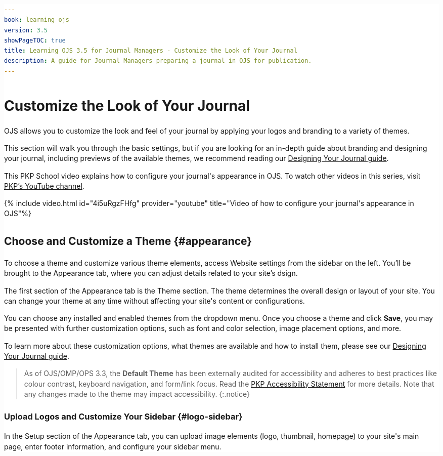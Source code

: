 ```yaml
---
book: learning-ojs
version: 3.5
showPageTOC: true
title: Learning OJS 3.5 for Journal Managers - Customize the Look of Your Journal
description: A guide for Journal Managers preparing a journal in OJS for publication.
---
```


# Customize the Look of Your Journal
OJS allows you to customize the look and feel of your journal by applying your logos and branding to a variety of themes. 

This section will walk you through the basic settings, but if you are looking for an in-depth guide about branding and designing your journal, including previews of the available themes, we recommend reading our [Designing Your Journal guide](https://docs.pkp.sfu.ca/designing-your-journal/en/).

This PKP School video explains how to configure your journal's appearance in OJS. To watch other videos in this series, visit [PKP’s YouTube channel](https://www.youtube.com/playlist?list=PLg358gdRUrDVTXpuGXiMgETgnIouWoWaY).

{% include video.html id="4i5uRgzFHfg" provider="youtube" title="Video of how to configure your journal's appearance in OJS"%}

## Choose and Customize a Theme {#appearance}

To choose a theme and customize various theme elements, access Website settings from the sidebar on the left. You’ll be brought to the Appearance tab, where you can adjust details related to your site’s dsign.

The first section of the Appearance tab is the Theme section. The theme determines the overall design or layout of your site. You can change your theme at any time without affecting your site's content or configurations. 

You can choose any installed and enabled themes from the dropdown menu.  Once you choose a theme and click **Save**, you may be presented with further customization options, such as font and color selection, image placement options, and more.

To learn more about these customization options, what themes are available and how to install them, please see our [Designing Your Journal guide](https://docs.pkp.sfu.ca/designing-your-journal/en/).

> As of OJS/OMP/OPS 3.3, the **Default Theme** has been externally audited for accessibility and adheres to best practices like colour contrast, keyboard navigation, and form/link focus. Read the [PKP Accessibility Statement](https://docs.pkp.sfu.ca/accessibility-statement/) for more details. Note that any changes made to the theme may impact accessibility.
{:.notice}

### Upload Logos and Customize Your Sidebar {#logo-sidebar}

In the Setup section of the Appearance tab, you can upload image elements (logo, thumbnail, homepage) to your site's main page, enter footer information, and configure your sidebar menu.
